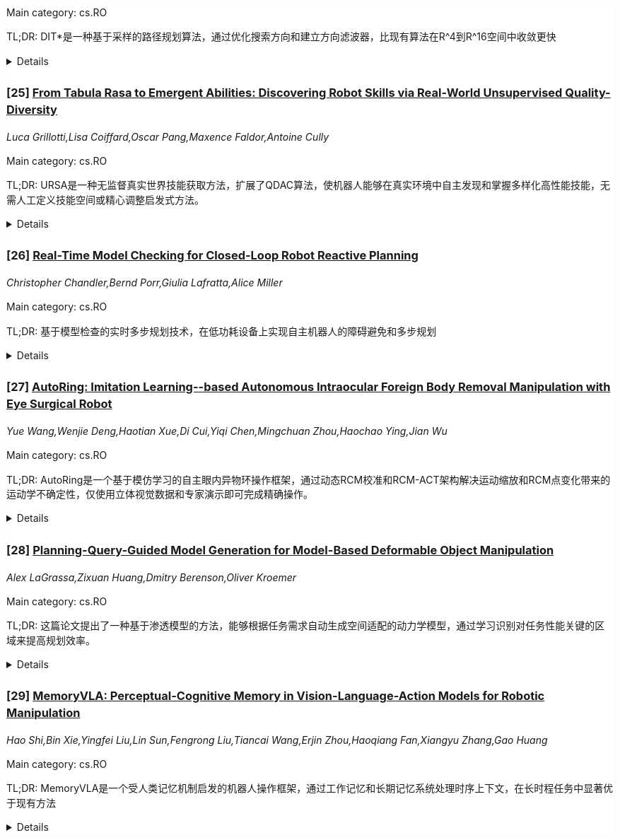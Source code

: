 Main category: cs.RO

TL;DR: DIT*是一种基于采样的路径规划算法，通过优化搜索方向和建立方向滤波器，比现有算法在R^4到R^16空间中收敛更快


<details><summary>Details</summary></details>


### [25] [From Tabula Rasa to Emergent Abilities: Discovering Robot Skills via Real-World Unsupervised Quality-Diversity](https://arxiv.org/abs/2508.19172)
*Luca Grillotti,Lisa Coiffard,Oscar Pang,Maxence Faldor,Antoine Cully*

Main category: cs.RO

TL;DR: URSA是一种无监督真实世界技能获取方法，扩展了QDAC算法，使机器人能够在真实环境中自主发现和掌握多样化高性能技能，无需人工定义技能空间或精心调整启发式方法。


<details><summary>Details</summary></details>


### [26] [Real-Time Model Checking for Closed-Loop Robot Reactive Planning](https://arxiv.org/abs/2508.19186)
*Christopher Chandler,Bernd Porr,Giulia Lafratta,Alice Miller*

Main category: cs.RO

TL;DR: 基于模型检查的实时多步规划技术，在低功耗设备上实现自主机器人的障碍避免和多步规划


<details><summary>Details</summary></details>


### [27] [AutoRing: Imitation Learning--based Autonomous Intraocular Foreign Body Removal Manipulation with Eye Surgical Robot](https://arxiv.org/abs/2508.19191)
*Yue Wang,Wenjie Deng,Haotian Xue,Di Cui,Yiqi Chen,Mingchuan Zhou,Haochao Ying,Jian Wu*

Main category: cs.RO

TL;DR: AutoRing是一个基于模仿学习的自主眼内异物环操作框架，通过动态RCM校准和RCM-ACT架构解决运动缩放和RCM点变化带来的运动学不确定性，仅使用立体视觉数据和专家演示即可完成精确操作。


<details><summary>Details</summary></details>


### [28] [Planning-Query-Guided Model Generation for Model-Based Deformable Object Manipulation](https://arxiv.org/abs/2508.19199)
*Alex LaGrassa,Zixuan Huang,Dmitry Berenson,Oliver Kroemer*

Main category: cs.RO

TL;DR: 这篇论文提出了一种基于渗透模型的方法，能够根据任务需求自动生成空间适配的动力学模型，通过学习识别对任务性能关键的区域来提高规划效率。


<details><summary>Details</summary></details>


### [29] [MemoryVLA: Perceptual-Cognitive Memory in Vision-Language-Action Models for Robotic Manipulation](https://arxiv.org/abs/2508.19236)
*Hao Shi,Bin Xie,Yingfei Liu,Lin Sun,Fengrong Liu,Tiancai Wang,Erjin Zhou,Haoqiang Fan,Xiangyu Zhang,Gao Huang*

Main category: cs.RO

TL;DR: MemoryVLA是一个受人类记忆机制启发的机器人操作框架，通过工作记忆和长期记忆系统处理时序上下文，在长时程任务中显著优于现有方法


<details><summary>Details</summary></details>
